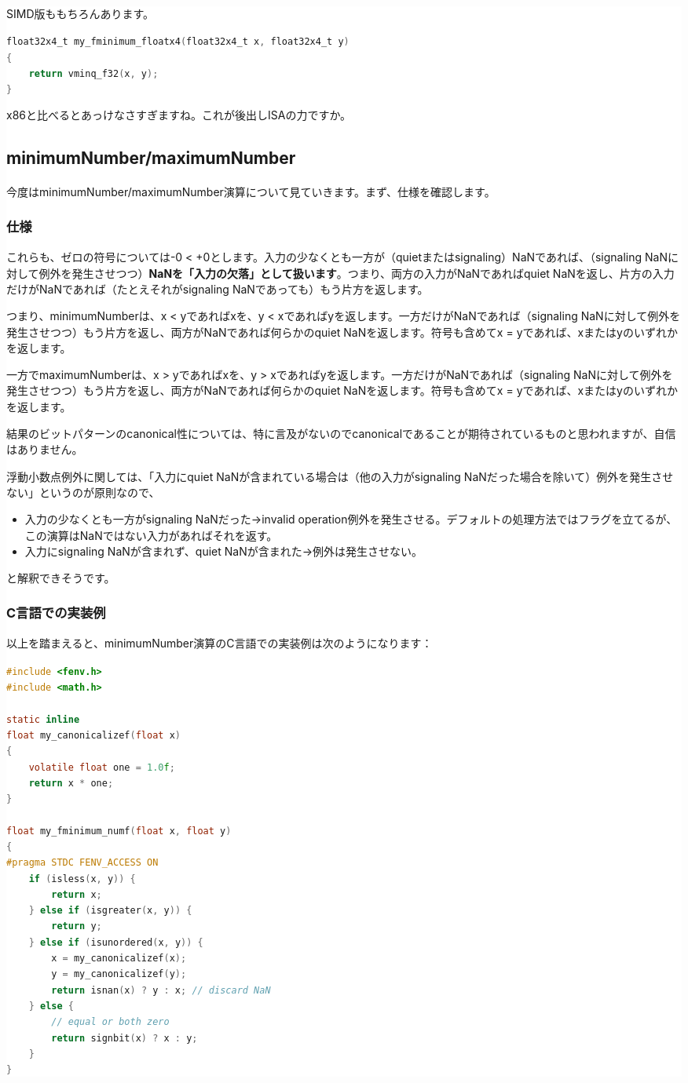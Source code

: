 SIMD版ももちろんあります。

```c
float32x4_t my_fminimum_floatx4(float32x4_t x, float32x4_t y)
{
    return vminq_f32(x, y);
}
```

x86と比べるとあっけなさすぎますね。これが後出しISAの力ですか。

## minimumNumber/maximumNumber

今度はminimumNumber/maximumNumber演算について見ていきます。まず、仕様を確認します。

### 仕様

これらも、ゼロの符号については-0 < +0とします。入力の少なくとも一方が（quietまたはsignaling）NaNであれば、（signaling NaNに対して例外を発生させつつ）**NaNを「入力の欠落」として扱います**。つまり、両方の入力がNaNであればquiet NaNを返し、片方の入力だけがNaNであれば（たとえそれがsignaling NaNであっても）もう片方を返します。

つまり、minimumNumberは、x < yであればxを、y < xであればyを返します。一方だけがNaNであれば（signaling NaNに対して例外を発生させつつ）もう片方を返し、両方がNaNであれば何らかのquiet NaNを返します。符号も含めてx = yであれば、xまたはyのいずれかを返します。

一方でmaximumNumberは、x > yであればxを、y > xであればyを返します。一方だけがNaNであれば（signaling NaNに対して例外を発生させつつ）もう片方を返し、両方がNaNであれば何らかのquiet NaNを返します。符号も含めてx = yであれば、xまたはyのいずれかを返します。

結果のビットパターンのcanonical性については、特に言及がないのでcanonicalであることが期待されているものと思われますが、自信はありません。

浮動小数点例外に関しては、「入力にquiet NaNが含まれている場合は（他の入力がsignaling NaNだった場合を除いて）例外を発生させない」というのが原則なので、

* 入力の少なくとも一方がsignaling NaNだった→invalid operation例外を発生させる。デフォルトの処理方法ではフラグを立てるが、この演算はNaNではない入力があればそれを返す。
* 入力にsignaling NaNが含まれず、quiet NaNが含まれた→例外は発生させない。

と解釈できそうです。

### C言語での実装例

以上を踏まえると、minimumNumber演算のC言語での実装例は次のようになります：

```c
#include <fenv.h>
#include <math.h>

static inline
float my_canonicalizef(float x)
{
    volatile float one = 1.0f;
    return x * one;
}

float my_fminimum_numf(float x, float y)
{
#pragma STDC FENV_ACCESS ON
    if (isless(x, y)) {
        return x;
    } else if (isgreater(x, y)) {
        return y;
    } else if (isunordered(x, y)) {
        x = my_canonicalizef(x);
        y = my_canonicalizef(y);
        return isnan(x) ? y : x; // discard NaN
    } else {
        // equal or both zero
        return signbit(x) ? x : y;
    }
}
```
